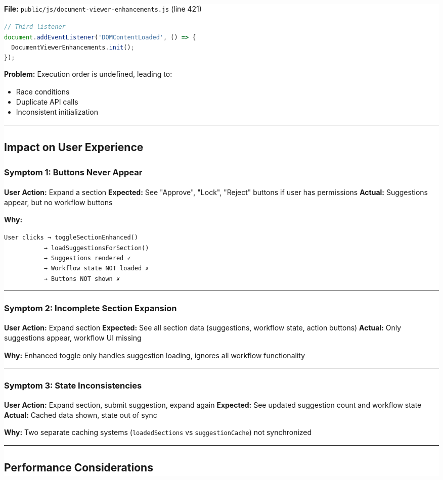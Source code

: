 **File:** `public/js/document-viewer-enhancements.js` (line 421)

```javascript
// Third listener
document.addEventListener('DOMContentLoaded', () => {
  DocumentViewerEnhancements.init();
});
```

**Problem:** Execution order is undefined, leading to:
- Race conditions
- Duplicate API calls
- Inconsistent initialization

---

## Impact on User Experience

### Symptom 1: Buttons Never Appear
**User Action:** Expand a section
**Expected:** See "Approve", "Lock", "Reject" buttons if user has permissions
**Actual:** Suggestions appear, but no workflow buttons

**Why:**
```
User clicks → toggleSectionEnhanced()
           → loadSuggestionsForSection()
           → Suggestions rendered ✓
           → Workflow state NOT loaded ✗
           → Buttons NOT shown ✗
```

---

### Symptom 2: Incomplete Section Expansion
**User Action:** Expand section
**Expected:** See all section data (suggestions, workflow state, action buttons)
**Actual:** Only suggestions appear, workflow UI missing

**Why:** Enhanced toggle only handles suggestion loading, ignores all workflow functionality

---

### Symptom 3: State Inconsistencies
**User Action:** Expand section, submit suggestion, expand again
**Expected:** See updated suggestion count and workflow state
**Actual:** Cached data shown, state out of sync

**Why:** Two separate caching systems (`loadedSections` vs `suggestionCache`) not synchronized

---

## Performance Considerations
